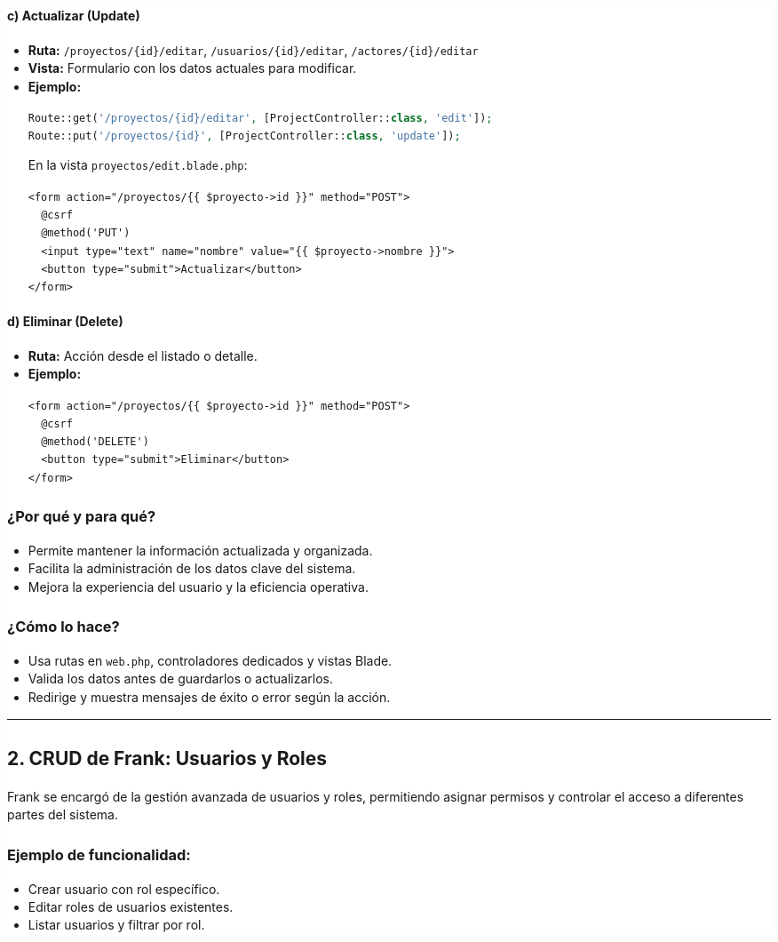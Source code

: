   ```blade
  ```

#### c) Actualizar (Update)
- **Ruta:** `/proyectos/{id}/editar`, `/usuarios/{id}/editar`, `/actores/{id}/editar`
- **Vista:** Formulario con los datos actuales para modificar.
- **Ejemplo:**
  ```php
  Route::get('/proyectos/{id}/editar', [ProjectController::class, 'edit']);
  Route::put('/proyectos/{id}', [ProjectController::class, 'update']);
  ```
  En la vista `proyectos/edit.blade.php`:
  ```blade
  <form action="/proyectos/{{ $proyecto->id }}" method="POST">
    @csrf
    @method('PUT')
    <input type="text" name="nombre" value="{{ $proyecto->nombre }}">
    <button type="submit">Actualizar</button>
  </form>
  ```

#### d) Eliminar (Delete)
- **Ruta:** Acción desde el listado o detalle.
- **Ejemplo:**
  ```blade
  <form action="/proyectos/{{ $proyecto->id }}" method="POST">
    @csrf
    @method('DELETE')
    <button type="submit">Eliminar</button>
  </form>
  ```

### ¿Por qué y para qué?
- Permite mantener la información actualizada y organizada.
- Facilita la administración de los datos clave del sistema.
- Mejora la experiencia del usuario y la eficiencia operativa.

### ¿Cómo lo hace?
- Usa rutas en `web.php`, controladores dedicados y vistas Blade.
- Valida los datos antes de guardarlos o actualizarlos.
- Redirige y muestra mensajes de éxito o error según la acción.

---

## 2. CRUD de Frank: Usuarios y Roles

Frank se encargó de la gestión avanzada de usuarios y roles, permitiendo asignar permisos y controlar el acceso a diferentes partes del sistema.

### Ejemplo de funcionalidad:
- Crear usuario con rol específico.
- Editar roles de usuarios existentes.
- Listar usuarios y filtrar por rol.
